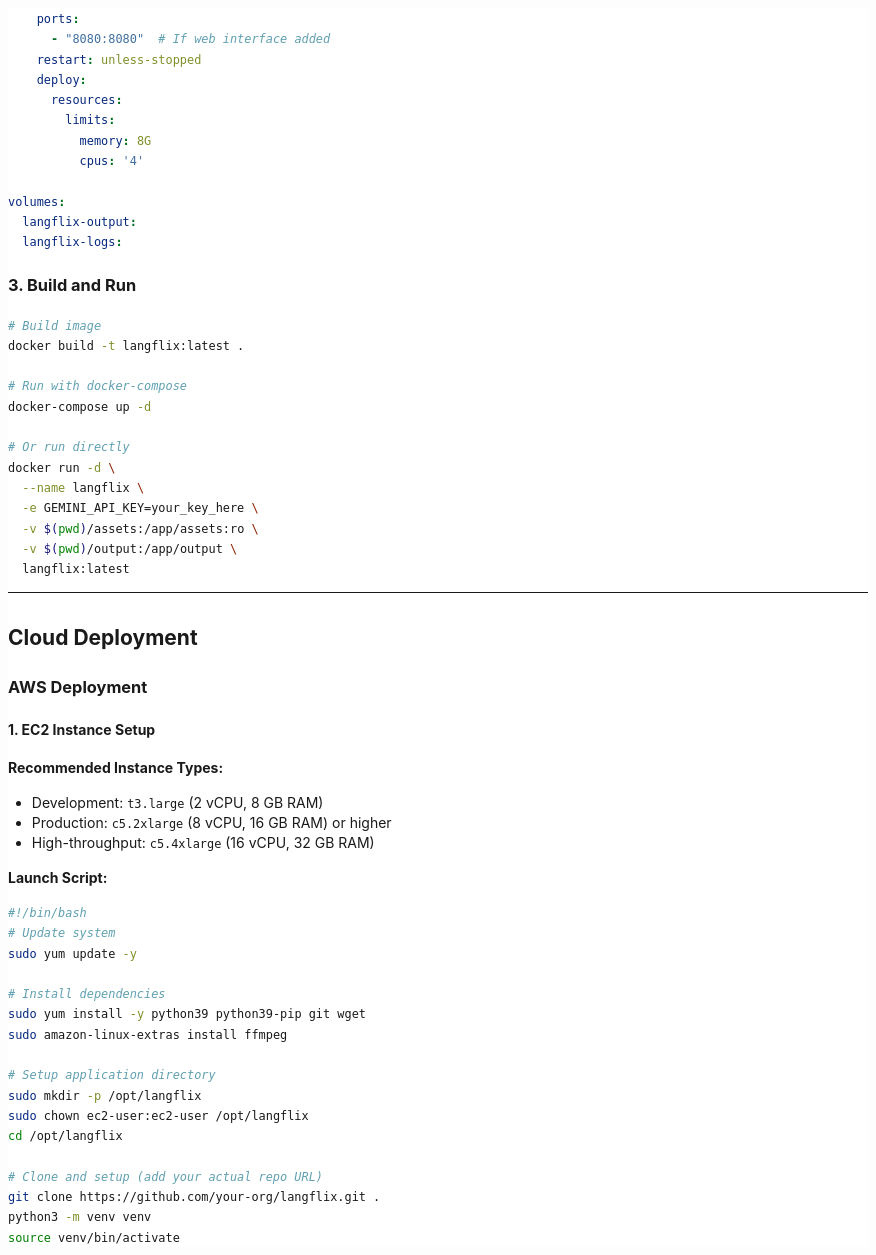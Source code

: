 ```yaml
    ports:
      - "8080:8080"  # If web interface added
    restart: unless-stopped
    deploy:
      resources:
        limits:
          memory: 8G
          cpus: '4'

volumes:
  langflix-output:
  langflix-logs:
```

### 3. Build and Run

```bash
# Build image
docker build -t langflix:latest .

# Run with docker-compose
docker-compose up -d

# Or run directly
docker run -d \
  --name langflix \
  -e GEMINI_API_KEY=your_key_here \
  -v $(pwd)/assets:/app/assets:ro \
  -v $(pwd)/output:/app/output \
  langflix:latest
```

---

## Cloud Deployment

### AWS Deployment

#### 1. EC2 Instance Setup

**Recommended Instance Types:**
- Development: `t3.large` (2 vCPU, 8 GB RAM)
- Production: `c5.2xlarge` (8 vCPU, 16 GB RAM) or higher
- High-throughput: `c5.4xlarge` (16 vCPU, 32 GB RAM)

**Launch Script:**
```bash
#!/bin/bash
# Update system
sudo yum update -y

# Install dependencies
sudo yum install -y python39 python39-pip git wget
sudo amazon-linux-extras install ffmpeg

# Setup application directory
sudo mkdir -p /opt/langflix
sudo chown ec2-user:ec2-user /opt/langflix
cd /opt/langflix

# Clone and setup (add your actual repo URL)
git clone https://github.com/your-org/langflix.git .
python3 -m venv venv
source venv/bin/activate
```